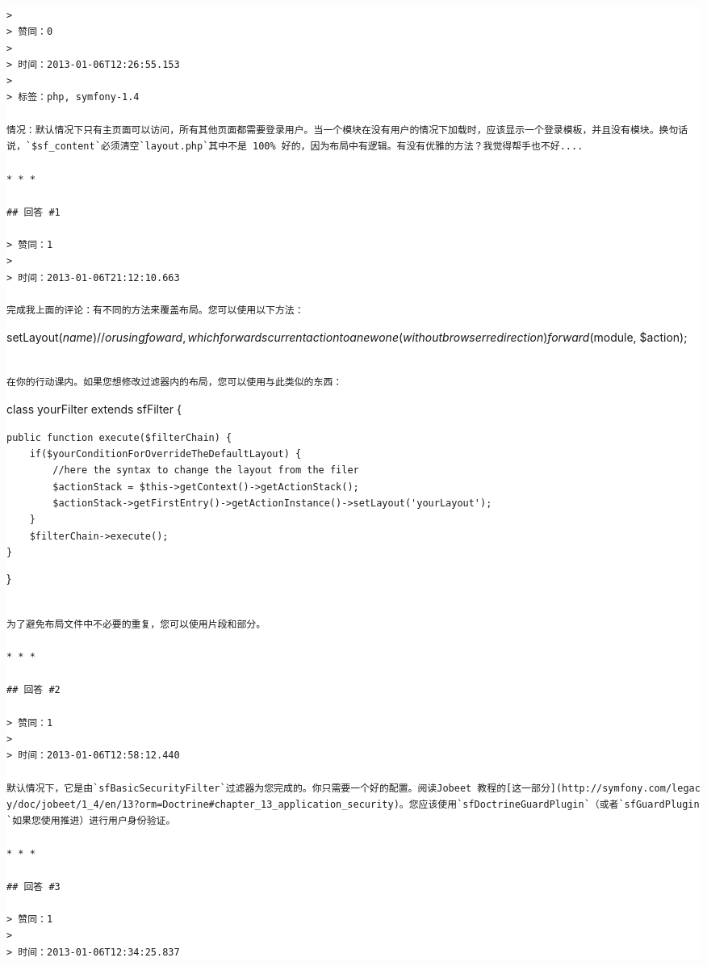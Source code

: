 ```
> 
> 赞同：0
> 
> 时间：2013-01-06T12:26:55.153
> 
> 标签：php, symfony-1.4

情况：默认情况下只有主页面可以访问，所有其他页面都需要登录用户。当一个模块在没有用户的情况下加载时，应该显示一个登录模板，并且没有模块。换句话说，`$sf_content`必须清空`layout.php`其中不是 100% 好的，因为布局中有逻辑。有没有优雅的方法？我觉得帮手也不好....

* * *

## 回答 #1

> 赞同：1
> 
> 时间：2013-01-06T21:12:10.663

完成我上面的评论：有不同的方法来覆盖布局。您可以使用以下方法：

```
 setLayout($name) 
 //or using foward, which forwards current action to a new one (without browser redirection)    
 forward($module, $action); 
```

在你的行动课内。如果您想修改过滤器内的布局，您可以使用与此类似的东西：

```
class yourFilter extends sfFilter {

    public function execute($filterChain) {
        if($yourConditionForOverrideTheDefaultLayout) {
            //here the syntax to change the layout from the filer   
            $actionStack = $this->getContext()->getActionStack();
            $actionStack->getFirstEntry()->getActionInstance()->setLayout('yourLayout');
        }
        $filterChain->execute();
    }
} 
```

为了避免布局文件中不必要的重复，您可以使用片段和部分。

* * *

## 回答 #2

> 赞同：1
> 
> 时间：2013-01-06T12:58:12.440

默认情况下，它是由`sfBasicSecurityFilter`过滤器为您完成的。你只需要一个好的配置。阅读Jobeet 教程的[这一部分](http://symfony.com/legacy/doc/jobeet/1_4/en/13?orm=Doctrine#chapter_13_application_security)。您应该使用`sfDoctrineGuardPlugin`（或者`sfGuardPlugin`如果您使用推进）进行用户身份验证。

* * *

## 回答 #3

> 赞同：1
> 
> 时间：2013-01-06T12:34:25.837

```